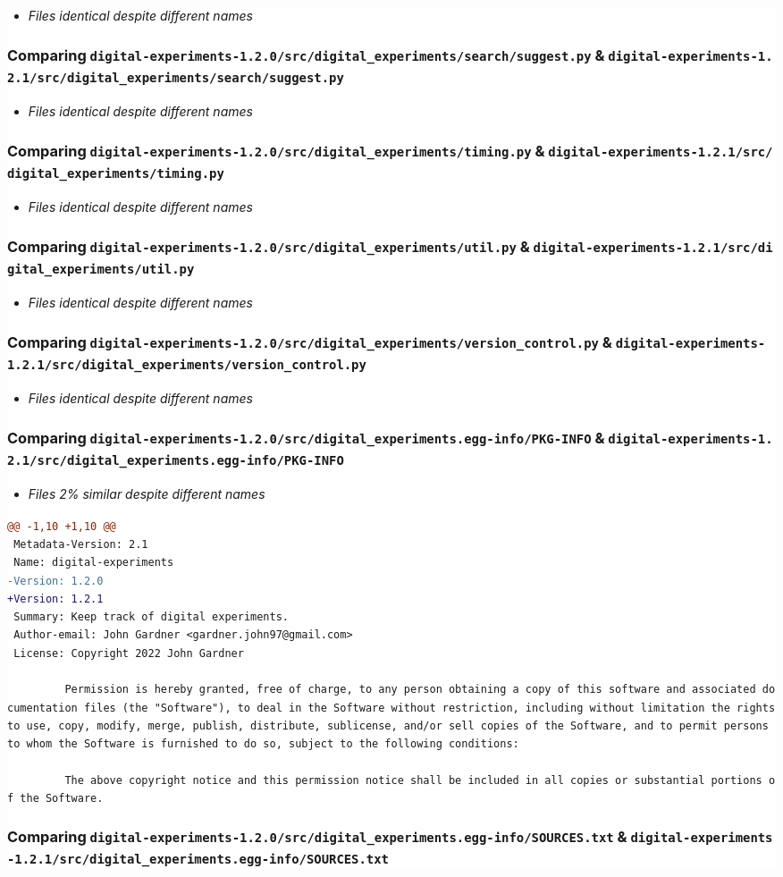  * *Files identical despite different names*

### Comparing `digital-experiments-1.2.0/src/digital_experiments/search/suggest.py` & `digital-experiments-1.2.1/src/digital_experiments/search/suggest.py`

 * *Files identical despite different names*

### Comparing `digital-experiments-1.2.0/src/digital_experiments/timing.py` & `digital-experiments-1.2.1/src/digital_experiments/timing.py`

 * *Files identical despite different names*

### Comparing `digital-experiments-1.2.0/src/digital_experiments/util.py` & `digital-experiments-1.2.1/src/digital_experiments/util.py`

 * *Files identical despite different names*

### Comparing `digital-experiments-1.2.0/src/digital_experiments/version_control.py` & `digital-experiments-1.2.1/src/digital_experiments/version_control.py`

 * *Files identical despite different names*

### Comparing `digital-experiments-1.2.0/src/digital_experiments.egg-info/PKG-INFO` & `digital-experiments-1.2.1/src/digital_experiments.egg-info/PKG-INFO`

 * *Files 2% similar despite different names*

```diff
@@ -1,10 +1,10 @@
 Metadata-Version: 2.1
 Name: digital-experiments
-Version: 1.2.0
+Version: 1.2.1
 Summary: Keep track of digital experiments.
 Author-email: John Gardner <gardner.john97@gmail.com>
 License: Copyright 2022 John Gardner
         
         Permission is hereby granted, free of charge, to any person obtaining a copy of this software and associated documentation files (the "Software"), to deal in the Software without restriction, including without limitation the rights to use, copy, modify, merge, publish, distribute, sublicense, and/or sell copies of the Software, and to permit persons to whom the Software is furnished to do so, subject to the following conditions:
         
         The above copyright notice and this permission notice shall be included in all copies or substantial portions of the Software.
```

### Comparing `digital-experiments-1.2.0/src/digital_experiments.egg-info/SOURCES.txt` & `digital-experiments-1.2.1/src/digital_experiments.egg-info/SOURCES.txt`
